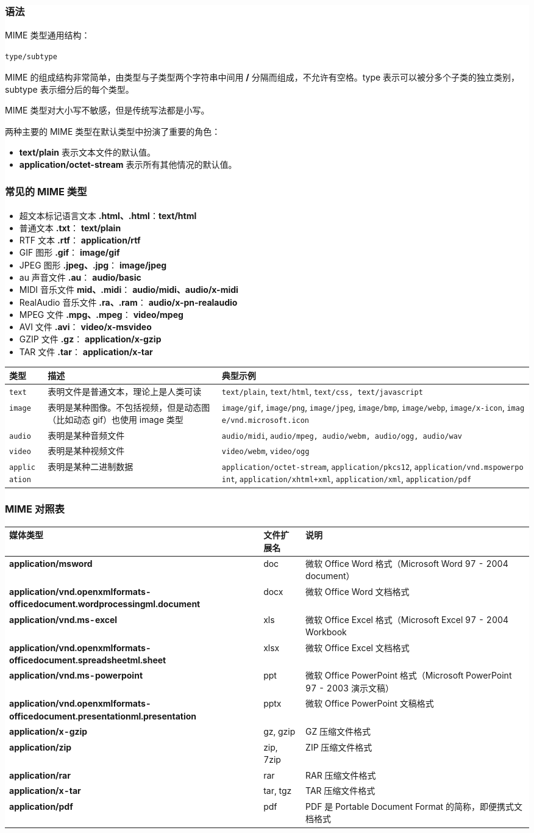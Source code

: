 ### 语法

MIME 类型通用结构：

```
type/subtype
```

MIME 的组成结构非常简单，由类型与子类型两个字符串中间用 **/** 分隔而组成，不允许有空格。type 表示可以被分多个子类的独立类别，subtype 表示细分后的每个类型。

MIME 类型对大小写不敏感，但是传统写法都是小写。

两种主要的 MIME 类型在默认类型中扮演了重要的角色：

- **text/plain** 表示文本文件的默认值。
- **application/octet-stream** 表示所有其他情况的默认值。

### 常见的 MIME 类型

- 超文本标记语言文本 **.html、.html**：**text/html**
- 普通文本 **.txt**： **text/plain**
- RTF 文本 **.rtf**： **application/rtf**
- GIF 图形 **.gif**： **image/gif**
- JPEG 图形 **.jpeg、.jpg**： **image/jpeg**
- au 声音文件 **.au**： **audio/basic**
- MIDI 音乐文件 **mid、.midi**： **audio/midi、audio/x-midi**
- RealAudio 音乐文件 **.ra、.ram**： **audio/x-pn-realaudio**
- MPEG 文件 **.mpg、.mpeg**： **video/mpeg**
- AVI 文件 **.avi**： **video/x-msvideo**
- GZIP 文件 **.gz**： **application/x-gzip**
- TAR 文件 **.tar**： **application/x-tar**

| 类型          | 描述                                                                    | 典型示例                                                                                                                                        |
| :------------ | :---------------------------------------------------------------------- | :---------------------------------------------------------------------------------------------------------------------------------------------- |
| `text`        | 表明文件是普通文本，理论上是人类可读                                    | `text/plain`, `text/html`, `text/css, text/javascript`                                                                                          |
| `image`       | 表明是某种图像。不包括视频，但是动态图（比如动态 gif）也使用 image 类型 | `image/gif`, `image/png`, `image/jpeg`, `image/bmp`, `image/webp`, `image/x-icon`, `image/vnd.microsoft.icon`                                   |
| `audio`       | 表明是某种音频文件                                                      | `audio/midi`, `audio/mpeg, audio/webm, audio/ogg, audio/wav`                                                                                    |
| `video`       | 表明是某种视频文件                                                      | `video/webm`, `video/ogg`                                                                                                                       |
| `application` | 表明是某种二进制数据                                                    | `application/octet-stream`, `application/pkcs12`, `application/vnd.mspowerpoint`, `application/xhtml+xml`, `application/xml`, `application/pdf` |

### MIME 对照表

| 媒体类型                                                                      | 文件扩展名             | 说明                                                                   |
| :---------------------------------------------------------------------------- | :--------------------- | :--------------------------------------------------------------------- |
| **application/msword**                                                        | doc                    | 微软 Office Word 格式（Microsoft Word 97 - 2004 document）             |
| **application/vnd.openxmlformats-officedocument.wordprocessingml.document**   | docx                   | 微软 Office Word 文档格式                                              |
| **application/vnd.ms-excel**                                                  | xls                    | 微软 Office Excel 格式（Microsoft Excel 97 - 2004 Workbook             |
| **application/vnd.openxmlformats-officedocument.spreadsheetml.sheet**         | xlsx                   | 微软 Office Excel 文档格式                                             |
| **application/vnd.ms-powerpoint**                                             | ppt                    | 微软 Office PowerPoint 格式（Microsoft PowerPoint 97 - 2003 演示文稿） |
| **application/vnd.openxmlformats-officedocument.presentationml.presentation** | pptx                   | 微软 Office PowerPoint 文稿格式                                        |
| **application/x-gzip**                                                        | gz, gzip               | GZ 压缩文件格式                                                        |
| **application/zip**                                                           | zip, 7zip              | ZIP 压缩文件格式                                                       |
| **application/rar**                                                           | rar                    | RAR 压缩文件格式                                                       |
| **application/x-tar**                                                         | tar, tgz               | TAR 压缩文件格式                                                       |
| **application/pdf**                                                           | pdf                    | PDF 是 Portable Document Format 的简称，即便携式文档格式               |